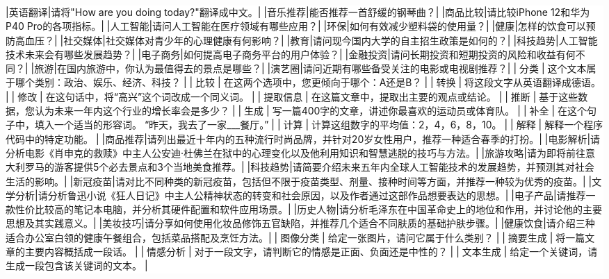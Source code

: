 |英语翻译|请将"How are you doing today?"翻译成中文。|
|音乐推荐|能否推荐一首舒缓的钢琴曲？|
|商品比较|请比较iPhone 12和华为P40 Pro的各项指标。|
|人工智能|请问人工智能在医疗领域有哪些应用？|
|环保|如何有效减少塑料袋的使用量？|
|健康|怎样的饮食可以预防高血压？|
|社交媒体|社交媒体对青少年的心理健康有何影响？|
|教育|请问现今国内大学的自主招生政策是如何的？|
|科技趋势|人工智能技术未来会有哪些发展趋势？|
|电子商务|如何提高电子商务平台的用户体验？|
|金融投资|请问长期投资和短期投资的风险和收益有何不同？|
|旅游|在国内旅游中，你认为最值得去的景点是哪些？|
|演艺圈|请问近期有哪些备受关注的电影或电视剧推荐？|
| 分类 | 这个文本属于哪个类别：政治、娱乐、经济、科技？ |
| 比较 | 在这两个选项中，您更倾向于哪个：A还是B？ |
| 转换 | 将这段文字从英语翻译成德语。 |
| 修改 | 在这句话中，将“高兴”这个词改成一个同义词。 |
| 提取信息 | 在这篇文章中，提取出主要的观点或结论。 |
| 推断 | 基于这些数据，您认为未来一年内这个行业的增长率会是多少？ |
| 生成 | 写一篇400字的文章，讲述你最喜欢的运动员或体育队。 |
| 补全 | 在这个句子中，填入一个适当的形容词。 “昨天，我去了一家___餐厅。” |
| 计算 | 计算这组数字的平均值：2，4，6，8，10。 |
| 解释 | 解释一个程序代码中的特定功能。 |
|商品推荐|请列出最近十年内的五种流行时尚品牌，并针对20岁女性用户，推荐一种适合春季的打扮。|
|电影解析|请分析电影《肖申克的救赎》中主人公安迪·杜佛兰在狱中的心理变化以及他利用知识和智慧逃脱的技巧与方法。|
|旅游攻略|请为即将前往意大利罗马的游客提供5个必去景点和3个当地美食推荐。|
|科技趋势|请简要介绍未来五年内全球人工智能技术的发展趋势，并预测其对社会生活的影响。|
|新冠疫苗|请对比不同种类的新冠疫苗，包括但不限于疫苗类型、剂量、接种时间等方面，并推荐一种较为优秀的疫苗。|
|文学分析|请分析鲁迅小说《狂人日记》中主人公精神状态的转变和社会原因，以及作者通过这部作品想要表达的思想。|
|电子产品|请推荐一款性价比较高的笔记本电脑，并分析其硬件配置和软件应用场景。|
|历史人物|请分析毛泽东在中国革命史上的地位和作用，并讨论他的主要思想及其实践意义。|
|美妆技巧|请分享如何使用化妆品修饰五官缺陷，并推荐几个适合不同肤质的基础护肤步骤。|
|健康饮食|请介绍三种适合办公室白领的健康午餐组合，包括菜品搭配及烹饪方法。|
| 图像分类                                     | 给定一张图片，请问它属于什么类别？                                                   |
| 摘要生成                                     | 将一篇文章的主要内容概括成一段话。                                                     |
| 情感分析                                     | 对于一段文字，请判断它的情感是正面、负面还是中性的？                                   |
| 文本生成                                     | 给定一个关键词，请生成一段包含该关键词的文本。                                           |